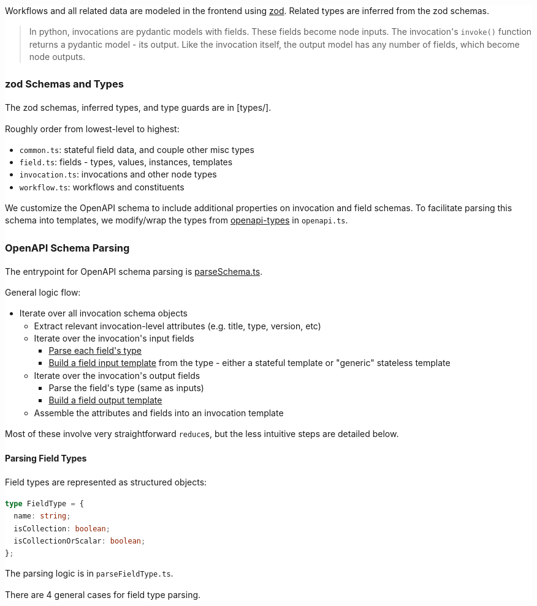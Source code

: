 Workflows and all related data are modeled in the frontend using [zod]. Related types are inferred from the zod schemas.

> In python, invocations are pydantic models with fields. These fields become node inputs. The invocation's `invoke()` function returns a pydantic model - its output. Like the invocation itself, the output model has any number of fields, which become node outputs.

### zod Schemas and Types

The zod schemas, inferred types, and type guards are in [types/].

Roughly order from lowest-level to highest:

- `common.ts`: stateful field data, and couple other misc types
- `field.ts`: fields - types, values, instances, templates
- `invocation.ts`: invocations and other node types
- `workflow.ts`: workflows and constituents

We customize the OpenAPI schema to include additional properties on invocation and field schemas. To facilitate parsing this schema into templates, we modify/wrap the types from [openapi-types] in `openapi.ts`.

### OpenAPI Schema Parsing

The entrypoint for OpenAPI schema parsing is [parseSchema.ts].

General logic flow:

- Iterate over all invocation schema objects
  - Extract relevant invocation-level attributes (e.g. title, type, version, etc)
  - Iterate over the invocation's input fields
    - [Parse each field's type](#parsing-field-types)
    - [Build a field input template](#building-field-input-templates) from the type - either a stateful template or "generic" stateless template
  - Iterate over the invocation's output fields
    - Parse the field's type (same as inputs)
    - [Build a field output template](#building-field-output-templates)
  - Assemble the attributes and fields into an invocation template

Most of these involve very straightforward `reduce`s, but the less intuitive steps are detailed below.

#### Parsing Field Types

Field types are represented as structured objects:

```ts
type FieldType = {
  name: string;
  isCollection: boolean;
  isCollectionOrScalar: boolean;
};
```

The parsing logic is in `parseFieldType.ts`.

There are 4 general cases for field type parsing.


[pydantic]: https://github.com/pydantic/pydantic 'pydantic'
[zod]: https://github.com/colinhacks/zod 'zod'
[openapi-types]: https://github.com/kogosoftwarellc/open-api/tree/main/packages/openapi-types 'openapi-types'
[reactflow]: https://github.com/xyflow/xyflow 'reactflow'
[reactflow-concepts]: https://reactflow.dev/learn/concepts/terms-and-definitions
[reactflow-events]: https://reactflow.dev/api-reference/react-flow#event-handlers
[buildWorkflow.ts]: https://github.com/invoke-ai/InvokeAI/blob/main/invokeai/frontend/web/src/features/nodes/util/workflow/buildWorkflow.ts
[nodesSlice.ts]: https://github.com/invoke-ai/InvokeAI/blob/main/invokeai/frontend/web/src/features/nodes/store/nodesSlice.ts
[buildLinearTextToImageGraph.ts]: https://github.com/invoke-ai/InvokeAI/blob/main/invokeai/frontend/web/src/features/nodes/util/graph/buildLinearTextToImageGraph.ts
[buildNodesGraph.ts]: https://github.com/invoke-ai/InvokeAI/blob/main/invokeai/frontend/web/src/features/nodes/util/graph/buildNodesGraph.ts
[buildInvocationNode.ts]: https://github.com/invoke-ai/InvokeAI/blob/main/invokeai/frontend/web/src/features/nodes/util/node/buildInvocationNode.ts
[validateWorkflow.ts]: https://github.com/invoke-ai/InvokeAI/blob/main/invokeai/frontend/web/src/features/nodes/util/workflow/validateWorkflow.ts
[migrations.ts]: https://github.com/invoke-ai/InvokeAI/blob/main/invokeai/frontend/web/src/features/nodes/util/workflow/migrations.ts
[parseSchema.ts]: https://github.com/invoke-ai/InvokeAI/blob/main/invokeai/frontend/web/src/features/nodes/util/schema/parseSchema.ts
[buildFieldInputTemplate.ts]: https://github.com/invoke-ai/InvokeAI/blob/main/invokeai/frontend/web/src/features/nodes/util/schema/buildFieldInputTemplate.ts
[buildFieldOutputTemplate.ts]: https://github.com/invoke-ai/InvokeAI/blob/main/invokeai/frontend/web/src/features/nodes/util/schema/buildFieldOutputTemplate.ts